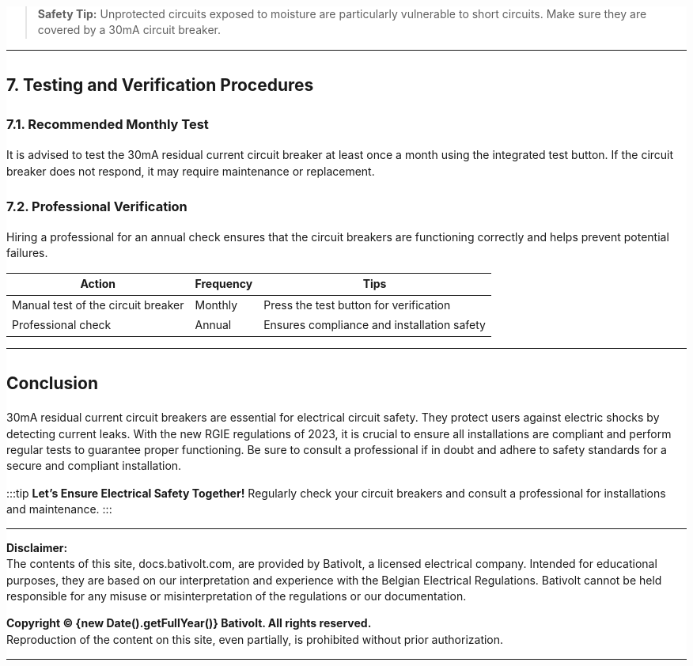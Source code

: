 > **Safety Tip:** Unprotected circuits exposed to moisture are particularly vulnerable to short circuits. Make sure they are covered by a 30mA circuit breaker.

---

## 7. Testing and Verification Procedures

### 7.1. Recommended Monthly Test

It is advised to test the 30mA residual current circuit breaker at least once a month using the integrated test button. If the circuit breaker does not respond, it may require maintenance or replacement.

### 7.2. Professional Verification

Hiring a professional for an annual check ensures that the circuit breakers are functioning correctly and helps prevent potential failures.

| **Action**                | **Frequency**       | **Tips**                                       |
|---------------------------|---------------------|------------------------------------------------|
| Manual test of the circuit breaker | Monthly            | Press the test button for verification         |
| Professional check        | Annual             | Ensures compliance and installation safety     |

---

## Conclusion

30mA residual current circuit breakers are essential for electrical circuit safety. They protect users against electric shocks by detecting current leaks. With the new RGIE regulations of 2023, it is crucial to ensure all installations are compliant and perform regular tests to guarantee proper functioning. Be sure to consult a professional if in doubt and adhere to safety standards for a secure and compliant installation.

:::tip
**Let’s Ensure Electrical Safety Together!** Regularly check your circuit breakers and consult a professional for installations and maintenance.
:::

---

**Disclaimer:**  
The contents of this site, docs.bativolt.com, are provided by Bativolt, a licensed electrical company. Intended for educational purposes, they are based on our interpretation and experience with the Belgian Electrical Regulations. Bativolt cannot be held responsible for any misuse or misinterpretation of the regulations or our documentation.

**Copyright © {new Date().getFullYear()} Bativolt. All rights reserved.**  
Reproduction of the content on this site, even partially, is prohibited without prior authorization.

---
